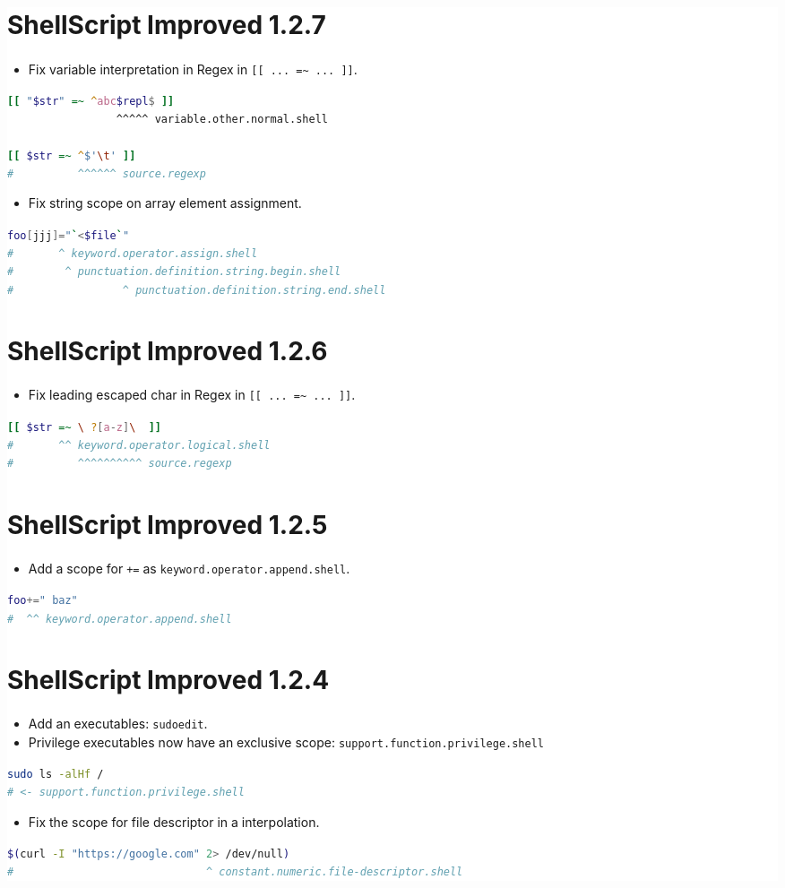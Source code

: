 ShellScript Improved 1.2.7
==========================

- Fix variable interpretation in Regex in `[[ ... =~ ... ]]`.

```bash
[[ "$str" =~ ^abc$repl$ ]]
                 ^^^^^ variable.other.normal.shell

[[ $str =~ ^$'\t' ]]
#          ^^^^^^ source.regexp
```

- Fix string scope on array element assignment.

```bash
foo[jjj]="`<$file`"
#       ^ keyword.operator.assign.shell
#        ^ punctuation.definition.string.begin.shell
#                 ^ punctuation.definition.string.end.shell
```


ShellScript Improved 1.2.6
==========================

- Fix leading escaped char in Regex in `[[ ... =~ ... ]]`.

```bash
[[ $str =~ \ ?[a-z]\  ]]
#       ^^ keyword.operator.logical.shell
#          ^^^^^^^^^^ source.regexp
```


ShellScript Improved 1.2.5
==========================

- Add a scope for `+=` as `keyword.operator.append.shell`.

```bash
foo+=" baz"
#  ^^ keyword.operator.append.shell
```


ShellScript Improved 1.2.4
==========================

- Add an executables: `sudoedit`.
- Privilege executables now have an exclusive scope: `support.function.privilege.shell`

```bash
sudo ls -alHf /
# <- support.function.privilege.shell
```

- Fix the scope for file descriptor in a interpolation.

```bash
$(curl -I "https://google.com" 2> /dev/null)
#                              ^ constant.numeric.file-descriptor.shell
```
